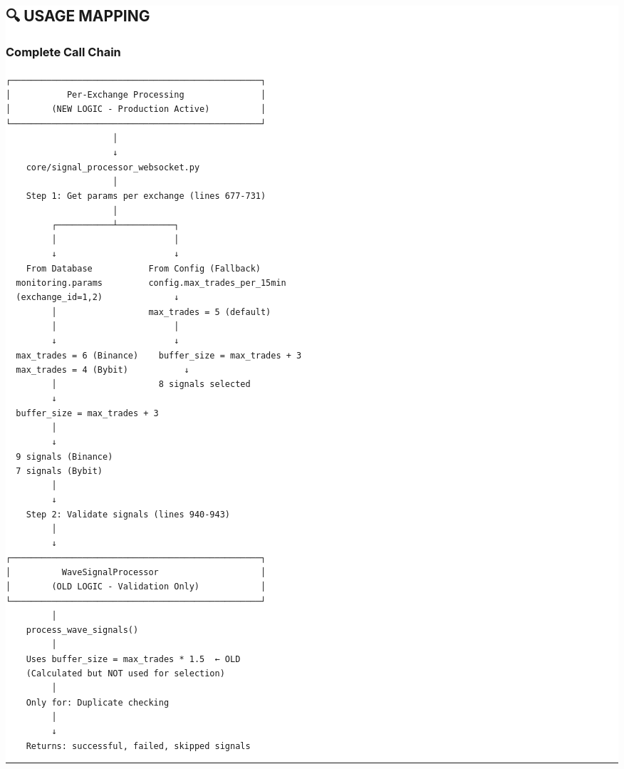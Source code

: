 
## 🔍 USAGE MAPPING

### Complete Call Chain

```
┌─────────────────────────────────────────────────┐
│           Per-Exchange Processing               │
│        (NEW LOGIC - Production Active)          │
└─────────────────────────────────────────────────┘
                     │
                     ↓
    core/signal_processor_websocket.py
                     │
    Step 1: Get params per exchange (lines 677-731)
                     │
         ┌───────────┴───────────┐
         │                       │
         ↓                       ↓
    From Database           From Config (Fallback)
  monitoring.params         config.max_trades_per_15min
  (exchange_id=1,2)              ↓
         │                  max_trades = 5 (default)
         │                       │
         ↓                       ↓
  max_trades = 6 (Binance)    buffer_size = max_trades + 3
  max_trades = 4 (Bybit)           ↓
         │                    8 signals selected
         ↓
  buffer_size = max_trades + 3
         │
         ↓
  9 signals (Binance)
  7 signals (Bybit)
         │
         ↓
    Step 2: Validate signals (lines 940-943)
         │
         ↓
┌─────────────────────────────────────────────────┐
│          WaveSignalProcessor                    │
│        (OLD LOGIC - Validation Only)            │
└─────────────────────────────────────────────────┘
         │
    process_wave_signals()
         │
    Uses buffer_size = max_trades * 1.5  ← OLD
    (Calculated but NOT used for selection)
         │
    Only for: Duplicate checking
         │
         ↓
    Returns: successful, failed, skipped signals
```

---